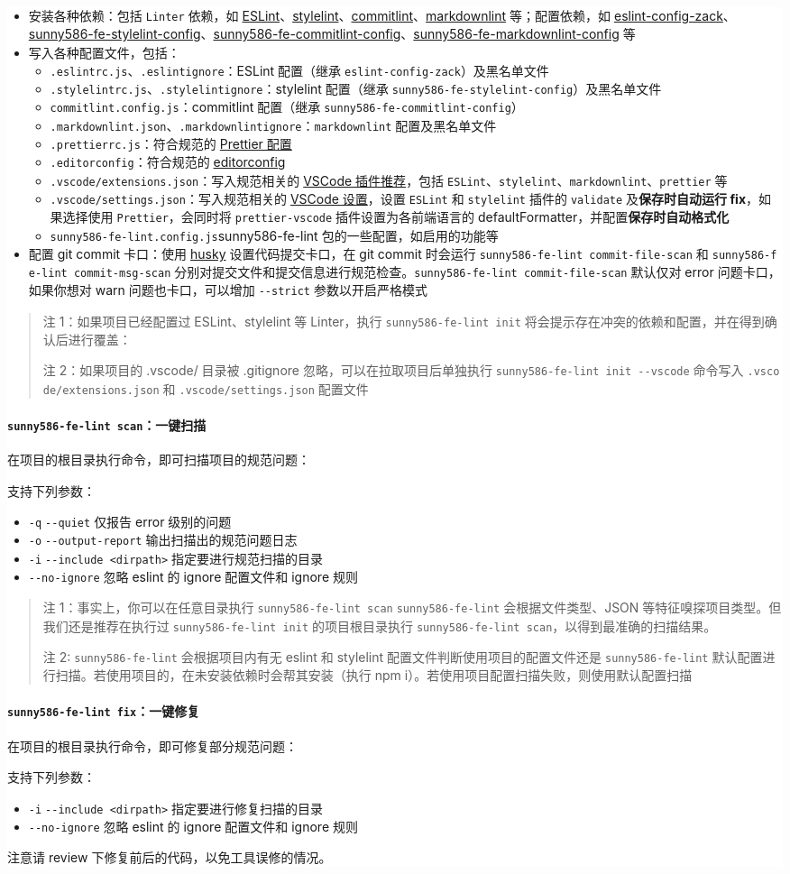 - 安装各种依赖：包括 `Linter` 依赖，如 [ESLint](https://eslint.org/)、[stylelint](https://stylelint.io/)、[commitlint](https://commitlint.js.org/#/)、[markdownlint](https://github.com/DavidAnson/markdownlint) 等；配置依赖，如 [eslint-config-zack](https://www.npmjs.com/package/eslint-config-zack)、[sunny586-fe-stylelint-config](https://www.npmjs.com/package/sunny586-fe-stylelint-config)、[sunny586-fe-commitlint-config](https://www.npmjs.com/package/sunny586-fe-commitlint-config)、[sunny586-fe-markdownlint-config](https://www.npmjs.com/package/sunny586-fe-markdownlint-config) 等
- 写入各种配置文件，包括：
  - `.eslintrc.js`、`.eslintignore`：ESLint 配置（继承 `eslint-config-zack`）及黑名单文件
  - `.stylelintrc.js`、`.stylelintignore`：stylelint 配置（继承 `sunny586-fe-stylelint-config`）及黑名单文件
  - `commitlint.config.js`：commitlint 配置（继承 `sunny586-fe-commitlint-config`）
  - `.markdownlint.json`、`.markdownlintignore`：`markdownlint` 配置及黑名单文件
  - `.prettierrc.js`：符合规范的 [Prettier 配置](https://prettier.io/docs/en/configuration.html)
  - `.editorconfig`：符合规范的 [editorconfig](https://editorconfig.org/)
  - `.vscode/extensions.json`：写入规范相关的 [VSCode 插件推荐](https://code.visualstudio.com/docs/editor/extension-gallery#_workspace-recommended-extensions)，包括 `ESLint`、`stylelint`、`markdownlint`、`prettier` 等
  - `.vscode/settings.json`：写入规范相关的 [VSCode 设置](https://code.visualstudio.com/docs/getstarted/settings#_settings-file-locations)，设置 `ESLint` 和 `stylelint` 插件的 `validate` 及**保存时自动运行 fix**，如果选择使用 `Prettier`，会同时将 `prettier-vscode` 插件设置为各前端语言的 defaultFormatter，并配置**保存时自动格式化**
  - `sunny586-fe-lint.config.js`sunny586-fe-lint 包的一些配置，如启用的功能等
- 配置 git commit 卡口：使用 [husky](https://www.npmjs.com/package/husky) 设置代码提交卡口，在 git commit 时会运行 `sunny586-fe-lint commit-file-scan` 和 `sunny586-fe-lint commit-msg-scan` 分别对提交文件和提交信息进行规范检查。`sunny586-fe-lint commit-file-scan` 默认仅对 error 问题卡口，如果你想对 warn 问题也卡口，可以增加 `--strict` 参数以开启严格模式

> 注 1：如果项目已经配置过 ESLint、stylelint 等 Linter，执行 `sunny586-fe-lint init` 将会提示存在冲突的依赖和配置，并在得到确认后进行覆盖：
>
> 注 2：如果项目的 .vscode/ 目录被 .gitignore 忽略，可以在拉取项目后单独执行 `sunny586-fe-lint init --vscode` 命令写入 `.vscode/extensions.json` 和 `.vscode/settings.json` 配置文件

#### `sunny586-fe-lint scan`：一键扫描

在项目的根目录执行命令，即可扫描项目的规范问题：

支持下列参数：

- `-q` `--quiet` 仅报告 error 级别的问题
- `-o` `--output-report` 输出扫描出的规范问题日志
- `-i` `--include <dirpath>` 指定要进行规范扫描的目录
- `--no-ignore` 忽略 eslint 的 ignore 配置文件和 ignore 规则

> 注 1：事实上，你可以在任意目录执行 `sunny586-fe-lint scan` `sunny586-fe-lint` 会根据文件类型、JSON 等特征嗅探项目类型。但我们还是推荐在执行过 `sunny586-fe-lint init` 的项目根目录执行 `sunny586-fe-lint scan`，以得到最准确的扫描结果。
>
> 注 2: `sunny586-fe-lint` 会根据项目内有无 eslint 和 stylelint 配置文件判断使用项目的配置文件还是 `sunny586-fe-lint` 默认配置进行扫描。若使用项目的，在未安装依赖时会帮其安装（执行 npm i）。若使用项目配置扫描失败，则使用默认配置扫描

#### `sunny586-fe-lint fix`：一键修复

在项目的根目录执行命令，即可修复部分规范问题：

支持下列参数：

- `-i` `--include <dirpath>` 指定要进行修复扫描的目录
- `--no-ignore` 忽略 eslint 的 ignore 配置文件和 ignore 规则

注意请 review 下修复前后的代码，以免工具误修的情况。
